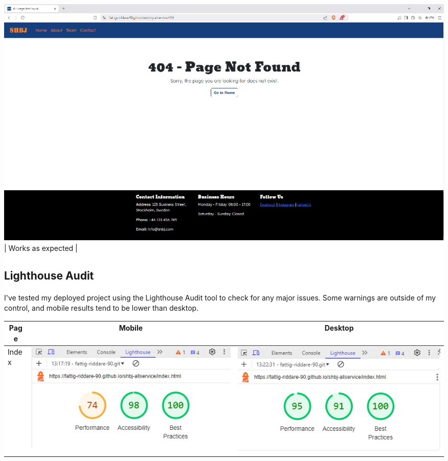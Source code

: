 ![screenshot](documentation/browser-compatibility/brave/brave-404.jpg) | Works as expected |

## Lighthouse Audit

I've tested my deployed project using the Lighthouse Audit tool to check for any major issues. Some warnings are outside of my control, and mobile results tend to be lower than desktop.

| Page | Mobile | Desktop |
| --- | --- | --- |
| Index | ![screenshot](documentation/lighthouse/mobile-index.jpg) | ![screenshot](documentation/lighthouse/desktop-index.jpg) |